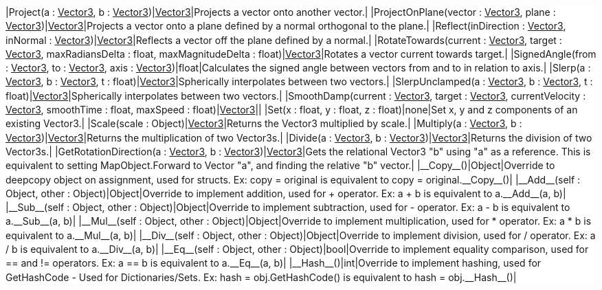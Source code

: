 |Project(a : [Vector3](../static/Vector3.md), b : [Vector3](../static/Vector3.md))|[Vector3](../static/Vector3.md)|Projects a vector onto another vector.|
|ProjectOnPlane(vector : [Vector3](../static/Vector3.md), plane : [Vector3](../static/Vector3.md))|[Vector3](../static/Vector3.md)|Projects a vector onto a plane defined by a normal orthogonal to the plane.|
|Reflect(inDirection : [Vector3](../static/Vector3.md), inNormal : [Vector3](../static/Vector3.md))|[Vector3](../static/Vector3.md)|Reflects a vector off the plane defined by a normal.|
|RotateTowards(current : [Vector3](../static/Vector3.md), target : [Vector3](../static/Vector3.md), maxRadiansDelta : float, maxMagnitudeDelta : float)|[Vector3](../static/Vector3.md)|Rotates a vector current towards target.|
|SignedAngle(from : [Vector3](../static/Vector3.md), to : [Vector3](../static/Vector3.md), axis : [Vector3](../static/Vector3.md))|float|Calculates the signed angle between vectors from and to in relation to axis.|
|Slerp(a : [Vector3](../static/Vector3.md), b : [Vector3](../static/Vector3.md), t : float)|[Vector3](../static/Vector3.md)|Spherically interpolates between two vectors.|
|SlerpUnclamped(a : [Vector3](../static/Vector3.md), b : [Vector3](../static/Vector3.md), t : float)|[Vector3](../static/Vector3.md)|Spherically interpolates between two vectors.|
|SmoothDamp(current : [Vector3](../static/Vector3.md), target : [Vector3](../static/Vector3.md), currentVelocity : [Vector3](../static/Vector3.md), smoothTime : float, maxSpeed : float)|[Vector3](../static/Vector3.md)||
|Set(x : float, y : float, z : float)|none|Set x, y and z components of an existing Vector3.|
|Scale(scale : Object)|[Vector3](../static/Vector3.md)|Returns the Vector3 multiplied by scale.|
|Multiply(a : [Vector3](../static/Vector3.md), b : [Vector3](../static/Vector3.md))|[Vector3](../static/Vector3.md)|Returns the multiplication of two Vector3s.|
|Divide(a : [Vector3](../static/Vector3.md), b : [Vector3](../static/Vector3.md))|[Vector3](../static/Vector3.md)|Returns the division of two Vector3s.|
|GetRotationDirection(a : [Vector3](../static/Vector3.md), b : [Vector3](../static/Vector3.md))|[Vector3](../static/Vector3.md)|Gets the relational Vector3 "b" using "a" as a reference. This is equivalent to setting MapObject.Forward to Vector "a", and finding the relative "b" vector.|
|\_\_Copy\_\_()|Object|Override to deepcopy object on assignment, used for structs. Ex: copy = original is equivalent to copy = original.\_\_Copy\_\_()|
|\_\_Add\_\_(self : Object, other : Object)|Object|Override to implement addition, used for + operator. Ex: a + b is equivalent to a.\_\_Add\_\_(a, b)|
|\_\_Sub\_\_(self : Object, other : Object)|Object|Override to implement subtraction, used for - operator. Ex: a - b is equivalent to a.\_\_Sub\_\_(a, b)|
|\_\_Mul\_\_(self : Object, other : Object)|Object|Override to implement multiplication, used for * operator. Ex: a * b is equivalent to a.\_\_Mul\_\_(a, b)|
|\_\_Div\_\_(self : Object, other : Object)|Object|Override to implement division, used for / operator. Ex: a / b is equivalent to a.\_\_Div\_\_(a, b)|
|\_\_Eq\_\_(self : Object, other : Object)|bool|Override to implement equality comparison, used for == and != operators. Ex: a == b is equivalent to a.\_\_Eq\_\_(a, b)|
|\_\_Hash\_\_()|int|Override to implement hashing, used for GetHashCode - Used for Dictionaries/Sets. Ex: hash = obj.GetHashCode() is equivalent to hash = obj.\_\_Hash\_\_()|
